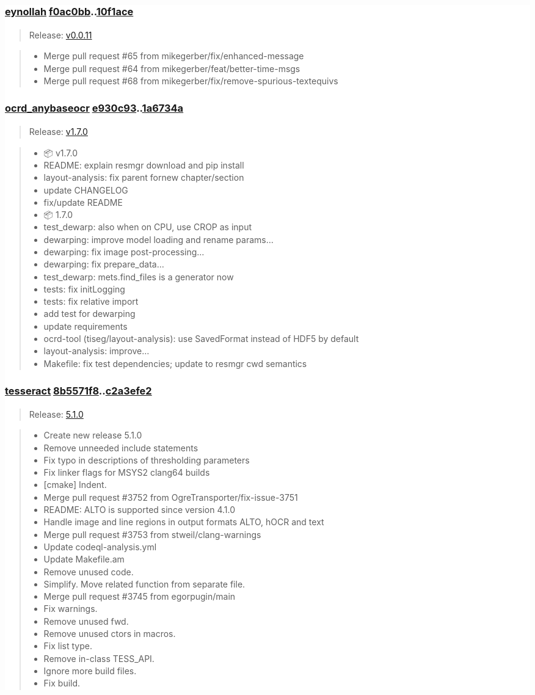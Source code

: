 ### [eynollah](https://github.com/qurator-spk/eynollah) [f0ac0bb](https://github.com/qurator-spk/eynollah/commits/f0ac0bb)..[10f1ace](https://github.com/qurator-spk/eynollah/commits/10f1ace)

> Release: [v0.0.11](https://github.com/qurator-spk/eynollah/releases/v0.0.11)

  > * Merge pull request #65 from mikegerber/fix/enhanced-message
  > * Merge pull request #64 from mikegerber/feat/better-time-msgs
  > * Merge pull request #68 from mikegerber/fix/remove-spurious-textequivs

### [ocrd_anybaseocr](https://github.com/OCR-D/ocrd_anybaseocr) [e930c93](https://github.com/OCR-D/ocrd_anybaseocr/commits/e930c93)..[1a6734a](https://github.com/OCR-D/ocrd_anybaseocr/commits/1a6734a)

> Release: [v1.7.0](https://github.com/OCR-D/ocrd_anybaseocr/releases/v1.7.0)

  > * :package: v1.7.0
  > * README: explain resmgr download and pip install
  > * layout-analysis: fix parent fornew chapter/section
  > * update CHANGELOG
  > * fix/update README
  > * :package: 1.7.0
  > * test_dewarp: also when on CPU, use CROP as input
  > * dewarping: improve model loading and rename params…
  > * dewarping: fix image post-processing…
  > * dewarping: fix prepare_data…
  > * test_dewarp: mets.find_files is a generator now
  > * tests: fix initLogging
  > * tests: fix relative import
  > * add test for dewarping
  > * update requirements
  > * ocrd-tool (tiseg/layout-analysis): use SavedFormat instead of HDF5 by default
  > * layout-analysis: improve…
  > * Makefile: fix test dependencies; update to resmgr cwd semantics

### [tesseract](https://github.com/tesseract-ocr/tesseract) [8b5571f8](https://github.com/tesseract-ocr/tesseract/commits/8b5571f8)..[c2a3efe2](https://github.com/tesseract-ocr/tesseract/commits/c2a3efe2)

> Release: [5.1.0](https://github.com/tesseract-ocr/tesseract/releases/5.1.0)

  > * Create new release 5.1.0
  > * Remove unneeded include statements
  > * Fix typo in descriptions of thresholding parameters
  > * Fix linker flags for MSYS2 clang64 builds
  > * [cmake] Indent.
  > * Merge pull request #3752 from OgreTransporter/fix-issue-3751
  > * README: ALTO is supported since version 4.1.0
  > * Handle image and line regions in output formats ALTO, hOCR and text
  > * Merge pull request #3753 from stweil/clang-warnings
  > * Update codeql-analysis.yml
  > * Update Makefile.am
  > * Remove unused code.
  > * Simplify. Move related function from separate file.
  > * Merge pull request #3745 from egorpugin/main
  > * Fix warnings.
  > * Remove unused fwd.
  > * Remove unused ctors in macros.
  > * Fix list type.
  > * Remove in-class TESS_API.
  > * Ignore more build files.
  > * Fix build.